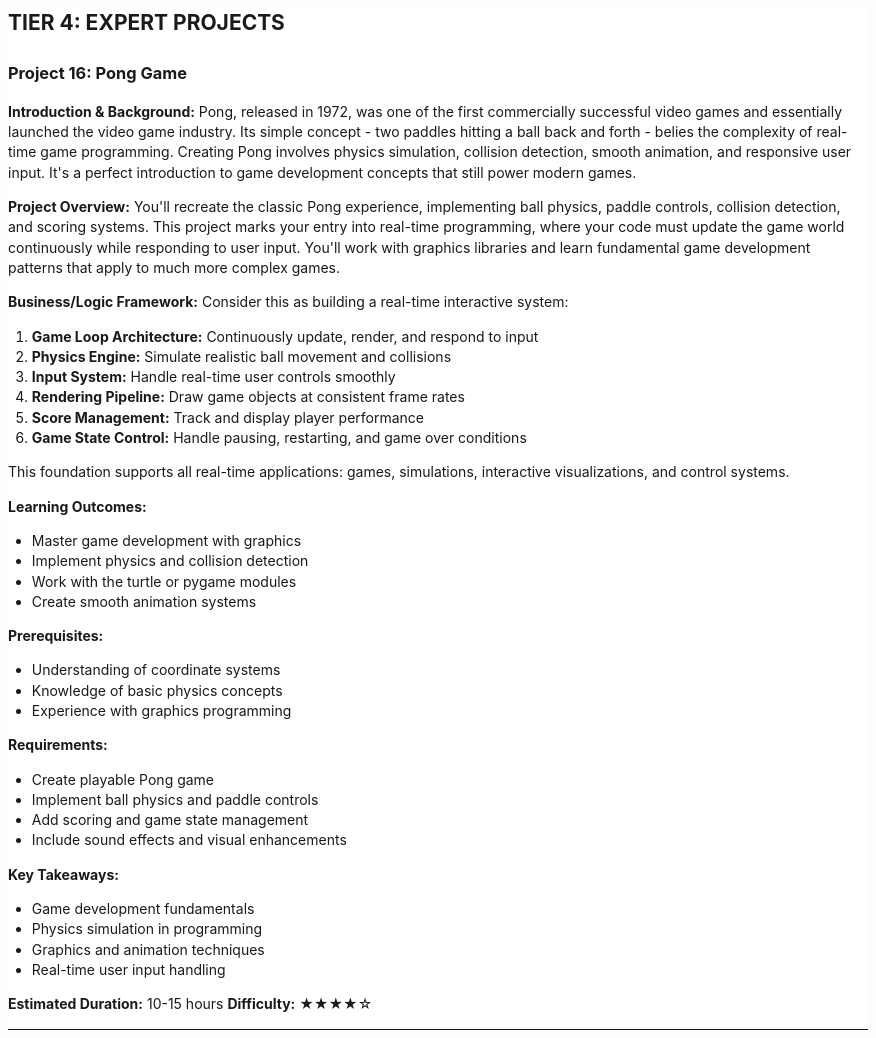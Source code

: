## TIER 4: EXPERT PROJECTS

### Project 16: Pong Game

**Introduction & Background:**
Pong, released in 1972, was one of the first commercially successful video games and essentially launched the video game industry. Its simple concept - two paddles hitting a ball back and forth - belies the complexity of real-time game programming. Creating Pong involves physics simulation, collision detection, smooth animation, and responsive user input. It's a perfect introduction to game development concepts that still power modern games.

**Project Overview:**
You'll recreate the classic Pong experience, implementing ball physics, paddle controls, collision detection, and scoring systems. This project marks your entry into real-time programming, where your code must update the game world continuously while responding to user input. You'll work with graphics libraries and learn fundamental game development patterns that apply to much more complex games.

**Business/Logic Framework:**
Consider this as building a real-time interactive system:
1. **Game Loop Architecture:** Continuously update, render, and respond to input
2. **Physics Engine:** Simulate realistic ball movement and collisions
3. **Input System:** Handle real-time user controls smoothly
4. **Rendering Pipeline:** Draw game objects at consistent frame rates
5. **Score Management:** Track and display player performance
6. **Game State Control:** Handle pausing, restarting, and game over conditions

This foundation supports all real-time applications: games, simulations, interactive visualizations, and control systems.

**Learning Outcomes:**
- Master game development with graphics
- Implement physics and collision detection
- Work with the turtle or pygame modules
- Create smooth animation systems

**Prerequisites:**
- Understanding of coordinate systems
- Knowledge of basic physics concepts
- Experience with graphics programming

**Requirements:**
- Create playable Pong game
- Implement ball physics and paddle controls
- Add scoring and game state management
- Include sound effects and visual enhancements

**Key Takeaways:**
- Game development fundamentals
- Physics simulation in programming
- Graphics and animation techniques
- Real-time user input handling

**Estimated Duration:** 10-15 hours
**Difficulty:** ★★★★☆

---